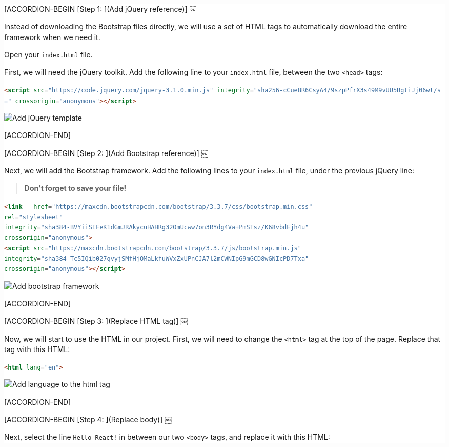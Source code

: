 [ACCORDION-BEGIN [Step 1: ](Add jQuery reference)] ￼

Instead of downloading the Bootstrap files directly, we will use a set of HTML tags to automatically download the entire framework when we need it.

Open your `index.html` file.

First, we will need the jQuery toolkit.  Add the following line to your `index.html` file, between the two `<head>` tags:

```html
<script src="https://code.jquery.com/jquery-3.1.0.min.js" integrity="sha256-cCueBR6CsyA4/9szpPfrX3s49M9vUU5BgtiJj06wt/s=" crossorigin="anonymous"></script>
```

![Add jQuery template](1-2.png)


[ACCORDION-END]

[ACCORDION-BEGIN [Step 2: ](Add Bootstrap reference)] ￼

Next, we will add the Bootstrap framework.  Add the following lines to your `index.html` file, under the previous jQuery line:

>**Don't forget to save your file!**

```HTML
<link   href="https://maxcdn.bootstrapcdn.com/bootstrap/3.3.7/css/bootstrap.min.css"
rel="stylesheet"
integrity="sha384-BVYiiSIFeK1dGmJRAkycuHAHRg32OmUcww7on3RYdg4Va+PmSTsz/K68vbdEjh4u"
crossorigin="anonymous">
<script src="https://maxcdn.bootstrapcdn.com/bootstrap/3.3.7/js/bootstrap.min.js"
integrity="sha384-Tc5IQib027qvyjSMfHjOMaLkfuWVxZxUPnCJA7l2mCWNIpG9mGCD8wGNIcPD7Txa"
crossorigin="anonymous"></script>
```


![Add bootstrap framework](1-3.png)


[ACCORDION-END]

[ACCORDION-BEGIN [Step 3: ](Replace HTML tag)] ￼

Now, we will start to use the HTML in our project.  First, we will need to change the `<html>` tag at the top of the page.  Replace that tag with this HTML:

```html
<html lang="en">
```

![Add language to the html tag](1-4.png)


[ACCORDION-END]

[ACCORDION-BEGIN [Step 4: ](Replace body)] ￼

Next, select the line `Hello React!` in between our two `<body>` tags, and replace it with this HTML:
